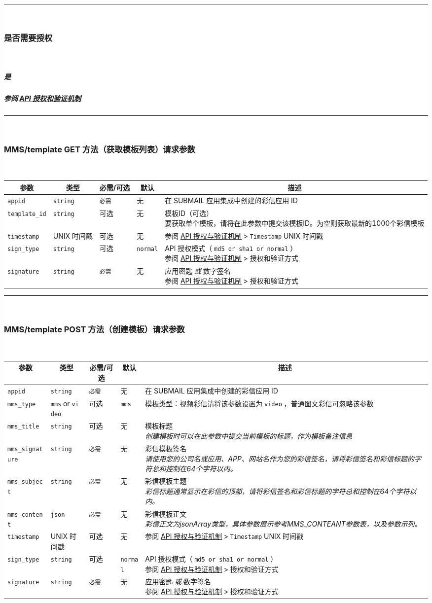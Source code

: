 ------

<br>

### **是否需要授权**

<br>

##### 是

##### 参阅 [API 授权和验证机制](https://www.mysubmail.com/documents/P8IPN4)

------

<br>

### **MMS/template GET 方法（获取模板列表）请求参数**

<br>

| 参数          | 类型        | 必需/可选 | 默认     | 描述                                                         |
| ------------- | ----------- | --------- | -------- | ------------------------------------------------------------ |
| `appid`       | `string`    | `必需`    | 无       | 在 SUBMAIL 应用集成中创建的彩信应用 ID                       |
| `template_id` | `string`    | 可选      | 无       | 模板ID（可选）<br>要获取单个模板，请将在此参数中提交该模板ID。为空则获取最新的1000个彩信模板 |
| `timestamp`   | UNIX 时间戳 | 可选      | 无       | 参阅 [API 授权与验证机制](https://www.mysubmail.com/documents/P8IPN4) >  `Timestamp` UNIX 时间戳 |
| `sign_type`   | `string`    | 可选      | `normal` | API 授权模式（  `md5 or sha1 or normal` ）<br>参阅 [API 授权与验证机制](https://www.mysubmail.com/documents/P8IPN4) >  授权和验证方式 |
| `signature`   | `string`    | `必需`    | 无       | 应用密匙 *或* 数字签名<br>参阅 [API 授权与验证机制](https://www.mysubmail.com/documents/P8IPN4) >  授权和验证方式 |

------
<br>

### **MMS/template POST 方法（创建模板）请求参数**

<br>

| 参数            | 类型             | 必需/可选 | 默认     | 描述                                                         |
| --------------- | ---------------- | --------- | -------- | ------------------------------------------------------------ |
| `appid`         | `string`         | `必需`    | 无       | 在 SUBMAIL 应用集成中创建的彩信应用 ID                       |
| `mms_type`      | `mms` or `video` | 可选      | `mms`    | 模板类型：视频彩信请将该参数设置为 `video` ，普通图文彩信可忽略该参数 |
| `mms_title`     | `string`         | 可选      | 无       | 模板标题<br>*创建模板时可以在此参数中提交当前模板的标题，作为模板备注信息* |
| `mms_signature` | `string`         | `必需`    | 无       | 彩信模板签名<br>*请使用您的公司名或应用、APP、网站名作为您的彩信签名，请将彩信签名和彩信标题的字符总和控制在64个字符以内。* |
| `mms_subject`   | `string`         | `必需`    | 无       | 彩信模板主题<br>*彩信标题通常显示在彩信的顶部，请将彩信签名和彩信标题的字符总和控制在64个字符以内。* |
| `mms_content`   | `json`           | `必需`    | 无       | 彩信模板正文<br>*彩信正文为jsonArray类型，具体参数展示参考MMS_CONTEANT参数表，以及参数示列。* |
| `timestamp`     | UNIX 时间戳      | 可选      | 无       | 参阅 [API 授权与验证机制](https://www.mysubmail.com/documents/P8IPN4) >  `Timestamp` UNIX 时间戳 |
| `sign_type`     | `string`         | 可选      | `normal` | API 授权模式（  `md5 or sha1 or normal` ）<br>参阅 [API 授权与验证机制](https://www.mysubmail.com/documents/P8IPN4) >  授权和验证方式 |
| `signature`     | `string`         | `必需`    | 无       | 应用密匙 *或* 数字签名<br>参阅 [API 授权与验证机制](https://www.mysubmail.com/documents/P8IPN4) >  授权和验证方式 |

